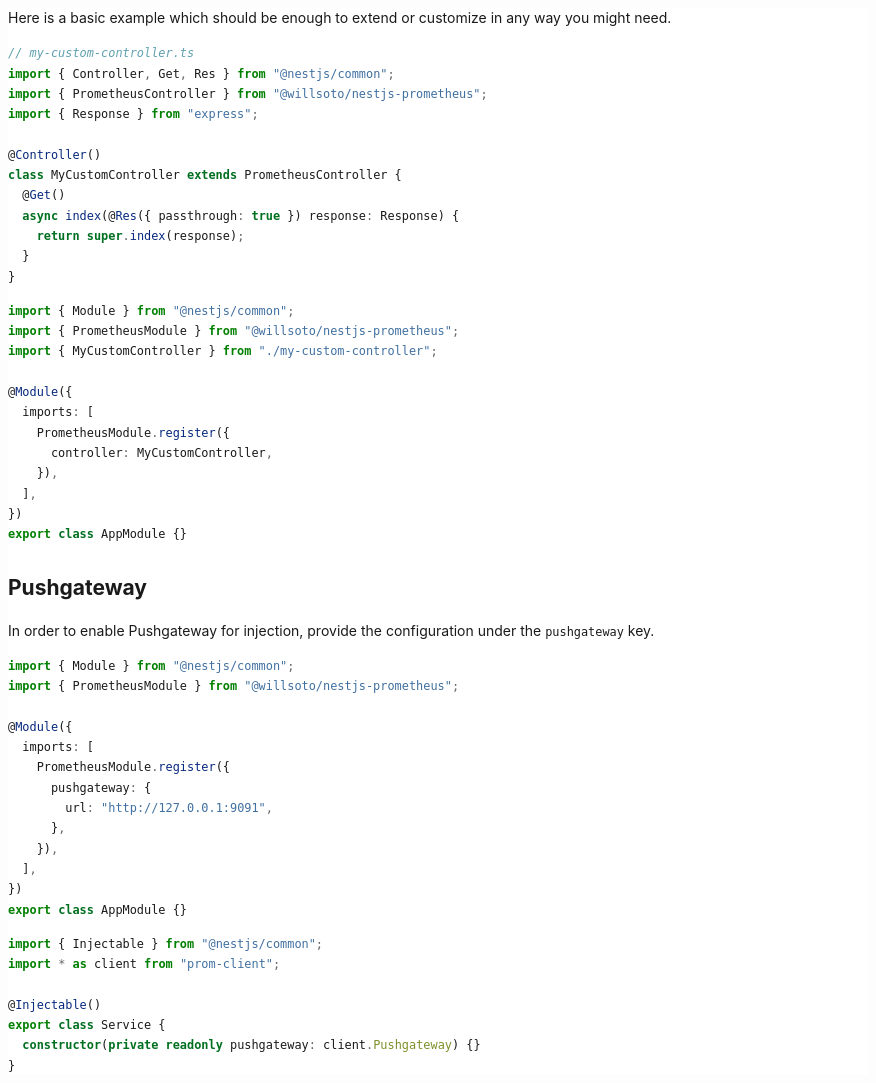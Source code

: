 Here is a basic example which should be enough to extend or customize in any way you might need.

```typescript
// my-custom-controller.ts
import { Controller, Get, Res } from "@nestjs/common";
import { PrometheusController } from "@willsoto/nestjs-prometheus";
import { Response } from "express";

@Controller()
class MyCustomController extends PrometheusController {
  @Get()
  async index(@Res({ passthrough: true }) response: Response) {
    return super.index(response);
  }
}
```

```typescript
import { Module } from "@nestjs/common";
import { PrometheusModule } from "@willsoto/nestjs-prometheus";
import { MyCustomController } from "./my-custom-controller";

@Module({
  imports: [
    PrometheusModule.register({
      controller: MyCustomController,
    }),
  ],
})
export class AppModule {}
```

## Pushgateway

In order to enable Pushgateway for injection, provide the configuration under the `pushgateway` key.

```typescript
import { Module } from "@nestjs/common";
import { PrometheusModule } from "@willsoto/nestjs-prometheus";

@Module({
  imports: [
    PrometheusModule.register({
      pushgateway: {
        url: "http://127.0.0.1:9091",
      },
    }),
  ],
})
export class AppModule {}
```

```typescript
import { Injectable } from "@nestjs/common";
import * as client from "prom-client";

@Injectable()
export class Service {
  constructor(private readonly pushgateway: client.Pushgateway) {}
}
```
